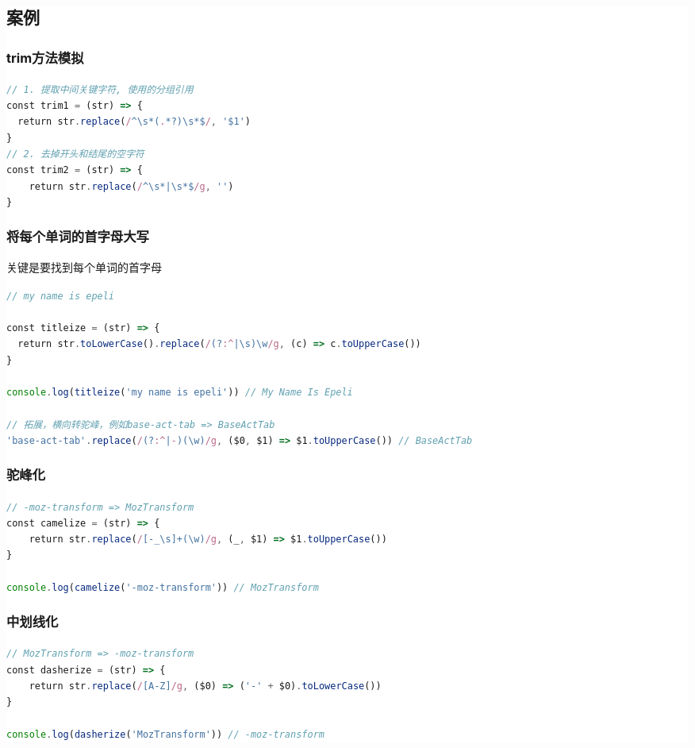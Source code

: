 ## 案例

### trim方法模拟

```js
// 1. 提取中间关键字符, 使用的分组引用
const trim1 = (str) => {
  return str.replace(/^\s*(.*?)\s*$/, '$1')
}
// 2. 去掉开头和结尾的空字符
const trim2 = (str) => {
    return str.replace(/^\s*|\s*$/g, '')
}
```

### 将每个单词的首字母大写

关键是要找到每个单词的首字母

```js
// my name is epeli

const titleize = (str) => {
  return str.toLowerCase().replace(/(?:^|\s)\w/g, (c) => c.toUpperCase())
}  

console.log(titleize('my name is epeli')) // My Name Is Epeli

// 拓展，横向转驼峰，例如base-act-tab => BaseActTab
'base-act-tab'.replace(/(?:^|-)(\w)/g, ($0, $1) => $1.toUpperCase()) // BaseActTab
```

### 驼峰化

```js
// -moz-transform => MozTransform
const camelize = (str) => {
    return str.replace(/[-_\s]+(\w)/g, (_, $1) => $1.toUpperCase())     
}

console.log(camelize('-moz-transform')) // MozTransform
```

### 中划线化

```js
// MozTransform => -moz-transform
const dasherize = (str) => {
    return str.replace(/[A-Z]/g, ($0) => ('-' + $0).toLowerCase())
}

console.log(dasherize('MozTransform')) // -moz-transform
```
